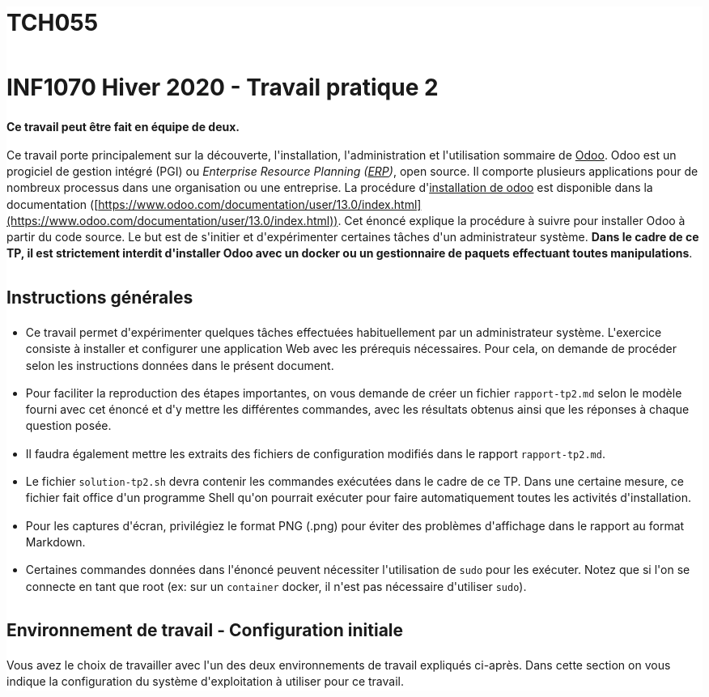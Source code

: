 # TCH055


# INF1070 Hiver 2020 - Travail pratique 2

**Ce travail peut être fait en équipe de deux.**

Ce travail porte principalement sur la découverte, l'installation, l'administration et l'utilisation sommaire de [Odoo](https://www.odoo.com/). Odoo est un progiciel de gestion intégré (PGI) ou *Enterprise Resource Planning ([ERP](https://en.wikipedia.org/wiki/Enterprise_resource_planning))*, 
open source. Il comporte plusieurs applications pour de nombreux processus dans 
une organisation ou une entreprise. La procédure d'[installation de odoo](https://www.odoo.com/documentation/13.0/setup/install.html#setup-install-source) est disponible 
 dans la documentation ([https://www.odoo.com/documentation/user/13.0/index.html](https://www.odoo.com/documentation/user/13.0/index.html)). 
 Cet énoncé explique la procédure à suivre pour installer Odoo à partir du code source. Le 
 but est de s'initier et d'expérimenter certaines tâches d'un administrateur système.
  **Dans le cadre de ce TP, il est strictement interdit d'installer Odoo avec un docker 
    ou un  gestionnaire de paquets effectuant toutes manipulations**. 
 
## Instructions générales

- Ce travail permet d'expérimenter quelques tâches effectuées  habituellement par un administrateur système. L'exercice consiste à installer et configurer une application Web avec les prérequis nécessaires. 
  Pour cela, on demande de procéder selon les instructions données dans le présent 
  document.

- Pour faciliter la reproduction des étapes importantes, on vous demande de créer un fichier ­`rapport-tp2.md` 
  selon le modèle fourni avec cet énoncé et d'y mettre les différentes commandes, 
   avec les résultats obtenus ainsi que les réponses à chaque question posée.

- Il faudra également mettre les extraits des fichiers de configuration modifiés dans le rapport `rapport-tp2.md`.


- Le fichier `solution-tp2.sh` devra contenir  les commandes 
  exécutées dans le cadre de ce TP. Dans une certaine mesure, ce fichier fait office 
  d'un programme Shell qu'on pourrait exécuter pour faire automatiquement toutes les activités d'installation. 

- Pour les captures d'écran, privilégiez le format PNG (.png) pour éviter des problèmes d'affichage 
  dans le rapport au format Markdown.

- Certaines commandes données dans l'énoncé peuvent nécessiter l'utilisation de `sudo` pour les exécuter. Notez que si l'on se connecte en tant que root (ex: sur un `container` docker, il n'est pas nécessaire d'utiliser `sudo`).
  
## Environnement de travail - Configuration initiale

Vous avez le choix de travailler avec l'un des deux environnements de travail expliqués ci-après. Dans cette section on vous indique la configuration du système d'exploitation à utiliser pour ce travail.
